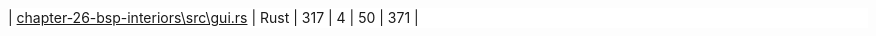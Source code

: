 | [chapter-26-bsp-interiors\src\gui.rs](file:///c%3A/Users/herbe/Documents/LearnRust/RustRoguelikeTutorial/chapter-26-bsp-interiors/src/gui.rs) | Rust | 317 | 4 | 50 | 371 |
